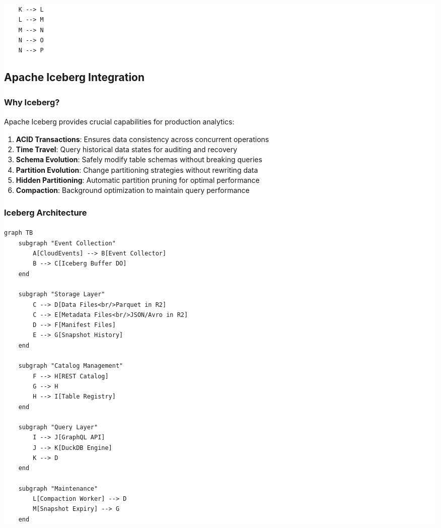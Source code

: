 ```mermaid
    K --> L
    L --> M
    M --> N
    N --> O
    N --> P
```

## Apache Iceberg Integration

### Why Iceberg?

Apache Iceberg provides crucial capabilities for production analytics:

1. **ACID Transactions**: Ensures data consistency across concurrent operations
2. **Time Travel**: Query historical data states for auditing and recovery
3. **Schema Evolution**: Safely modify table schemas without breaking queries
4. **Partition Evolution**: Change partitioning strategies without rewriting data
5. **Hidden Partitioning**: Automatic partition pruning for optimal performance
6. **Compaction**: Background optimization to maintain query performance

### Iceberg Architecture

```mermaid
graph TB
    subgraph "Event Collection"
        A[CloudEvents] --> B[Event Collector]
        B --> C[Iceberg Buffer DO]
    end

    subgraph "Storage Layer"
        C --> D[Data Files<br/>Parquet in R2]
        C --> E[Metadata Files<br/>JSON/Avro in R2]
        D --> F[Manifest Files]
        E --> G[Snapshot History]
    end

    subgraph "Catalog Management"
        F --> H[REST Catalog]
        G --> H
        H --> I[Table Registry]
    end

    subgraph "Query Layer"
        I --> J[GraphQL API]
        J --> K[DuckDB Engine]
        K --> D
    end

    subgraph "Maintenance"
        L[Compaction Worker] --> D
        M[Snapshot Expiry] --> G
    end
```
